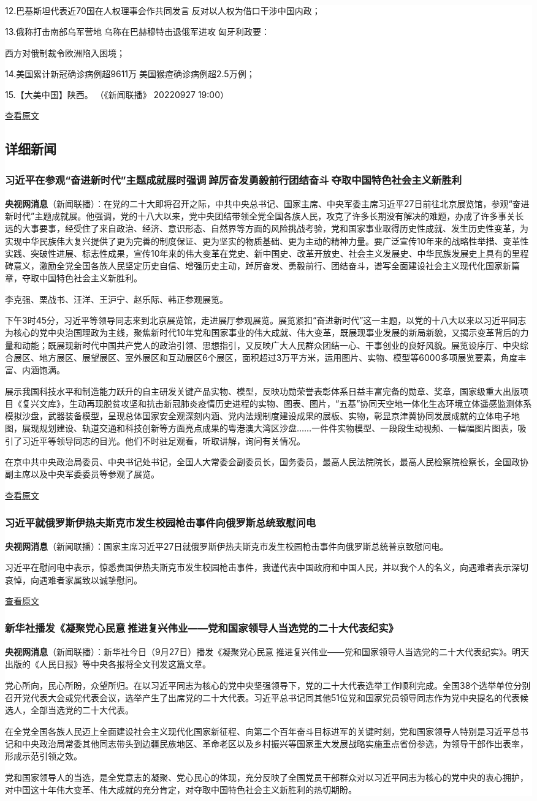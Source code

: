 12.巴基斯坦代表近70国在人权理事会作共同发言 反对以人权为借口干涉中国内政；


13.俄称打击南部乌军营地 乌称在巴赫穆特击退俄军进攻 匈牙利政要：

西方对俄制裁令欧洲陷入困境；


14.美国累计新冠确诊病例超9611万 美国猴痘确诊病例超2.5万例；


15.【大美中国】陕西。
（《新闻联播》 20220927 19:00）

[查看原文](https://tv.cctv.com/2022/09/27/VIDElKG1yljD5NXSm7rb4tHB220927.shtml)

## 详细新闻

### 习近平在参观“奋进新时代”主题成就展时强调 踔厉奋发勇毅前行团结奋斗 夺取中国特色社会主义新胜利

**央视网消息**（新闻联播）：在党的二十大即将召开之际，中共中央总书记、国家主席、中央军委主席习近平27日前往北京展览馆，参观“奋进新时代”主题成就展。他强调，党的十八大以来，党中央团结带领全党全国各族人民，攻克了许多长期没有解决的难题，办成了许多事关长远的大事要事，经受住了来自政治、经济、意识形态、自然界等方面的风险挑战考验，党和国家事业取得历史性成就、发生历史性变革，为实现中华民族伟大复兴提供了更为完善的制度保证、更为坚实的物质基础、更为主动的精神力量。要广泛宣传10年来的战略性举措、变革性实践、突破性进展、标志性成果，宣传10年来的伟大变革在党史、新中国史、改革开放史、社会主义发展史、中华民族发展史上具有的里程碑意义，激励全党全国各族人民坚定历史自信、增强历史主动，踔厉奋发、勇毅前行、团结奋斗，谱写全面建设社会主义现代化国家新篇章，夺取中国特色社会主义新胜利。

李克强、栗战书、汪洋、王沪宁、赵乐际、韩正参观展览。

下午3时45分，习近平等领导同志来到北京展览馆，走进展厅参观展览。展览紧扣“奋进新时代”这一主题，以党的十八大以来以习近平同志为核心的党中央治国理政为主线，聚焦新时代10年党和国家事业的伟大成就、伟大变革，既展现事业发展的新局新貌，又揭示变革背后的力量和动能；既展现新时代中国共产党人的政治引领、思想指引，又反映广大人民群众团结一心、干事创业的良好风貌。展览设序厅、中央综合展区、地方展区、展望展区、室外展区和互动展区6个展区，面积超过3万平方米，运用图片、实物、模型等6000多项展览要素，角度丰富、内涵饱满。

展示我国科技水平和制造能力跃升的自主研发关键产品实物、模型，反映功勋荣誉表彰体系日益丰富完备的勋章、奖章，国家级重大出版项目《复兴文库》，生动再现脱贫攻坚和抗击新冠肺炎疫情历史进程的实物、图表、图片，“五基”协同天空地一体化生态环境立体遥感监测体系模拟沙盘，武器装备模型，呈现总体国家安全观深刻内涵、党内法规制度建设成果的展板、实物，彰显京津冀协同发展成就的立体电子地图，展现规划建设、轨道交通和科技创新等方面亮点成果的粤港澳大湾区沙盘……一件件实物模型、一段段生动视频、一幅幅图片图表，吸引了习近平等领导同志的目光。他们不时驻足观看，听取讲解，询问有关情况。

在京中共中央政治局委员、中央书记处书记，全国人大常委会副委员长，国务委员，最高人民法院院长，最高人民检察院检察长，全国政协副主席以及中央军委委员等参观了展览。


[查看原文](https://tv.cctv.com/2022/09/27/VIDEspquuKy9ytbFEpPEbd02220927.shtml)

### 习近平就俄罗斯伊热夫斯克市发生校园枪击事件向俄罗斯总统致慰问电

**央视网消息**（新闻联播）：国家主席习近平27日就俄罗斯伊热夫斯克市发生校园枪击事件向俄罗斯总统普京致慰问电。

习近平在慰问电中表示，惊悉贵国伊热夫斯克市发生校园枪击事件，我谨代表中国政府和中国人民，并以我个人的名义，向遇难者表示深切哀悼，向遇难者家属致以诚挚慰问。


[查看原文](https://tv.cctv.com/2022/09/27/VIDE4XayAs1eWan1Bw9xUR9F220927.shtml)

### 新华社播发《凝聚党心民意 推进复兴伟业——党和国家领导人当选党的二十大代表纪实》

**央视网消息**（新闻联播）：新华社今日（9月27日）播发《凝聚党心民意 推进复兴伟业——党和国家领导人当选党的二十大代表纪实》。明天出版的《人民日报》等中央各报将全文刊发这篇文章。

党心所向，民心所盼，众望所归。在以习近平同志为核心的党中央坚强领导下，党的二十大代表选举工作顺利完成。全国38个选举单位分别召开党代表大会或党代表会议，选举产生了出席党的二十大代表。习近平总书记同其他51位党和国家党员领导同志作为党中央提名的代表候选人，全部当选党的二十大代表。

在全党全国各族人民迈上全面建设社会主义现代化国家新征程、向第二个百年奋斗目标进军的关键时刻，党和国家领导人特别是习近平总书记和中央政治局常委其他同志带头到边疆民族地区、革命老区以及乡村振兴等国家重大发展战略实施重点省份参选，为领导干部作出表率，形成示范引领之效。

党和国家领导人的当选，是全党意志的凝聚、党心民心的体现，充分反映了全国党员干部群众对以习近平同志为核心的党中央的衷心拥护，对中国这十年伟大变革、伟大成就的充分肯定，对夺取中国特色社会主义新胜利的热切期盼。
